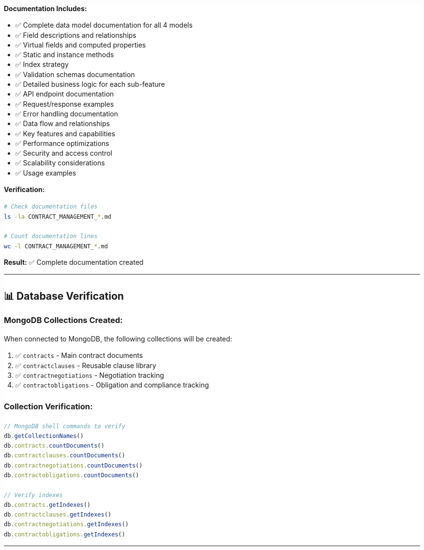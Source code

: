 **Documentation Includes:**
- ✅ Complete data model documentation for all 4 models
- ✅ Field descriptions and relationships
- ✅ Virtual fields and computed properties
- ✅ Static and instance methods
- ✅ Index strategy
- ✅ Validation schemas documentation
- ✅ Detailed business logic for each sub-feature
- ✅ API endpoint documentation
- ✅ Request/response examples
- ✅ Error handling documentation
- ✅ Data flow and relationships
- ✅ Key features and capabilities
- ✅ Performance optimizations
- ✅ Security and access control
- ✅ Scalability considerations
- ✅ Usage examples

**Verification:**
```bash
# Check documentation files
ls -la CONTRACT_MANAGEMENT_*.md

# Count documentation lines
wc -l CONTRACT_MANAGEMENT_*.md
```

**Result:** ✅ Complete documentation created

---

## 📊 Database Verification

### MongoDB Collections Created:

When connected to MongoDB, the following collections will be created:

1. ✅ `contracts` - Main contract documents
2. ✅ `contractclauses` - Reusable clause library
3. ✅ `contractnegotiations` - Negotiation tracking
4. ✅ `contractobligations` - Obligation and compliance tracking

### Collection Verification:
```javascript
// MongoDB shell commands to verify
db.getCollectionNames()
db.contracts.countDocuments()
db.contractclauses.countDocuments()
db.contractnegotiations.countDocuments()
db.contractobligations.countDocuments()

// Verify indexes
db.contracts.getIndexes()
db.contractclauses.getIndexes()
db.contractnegotiations.getIndexes()
db.contractobligations.getIndexes()
```

---